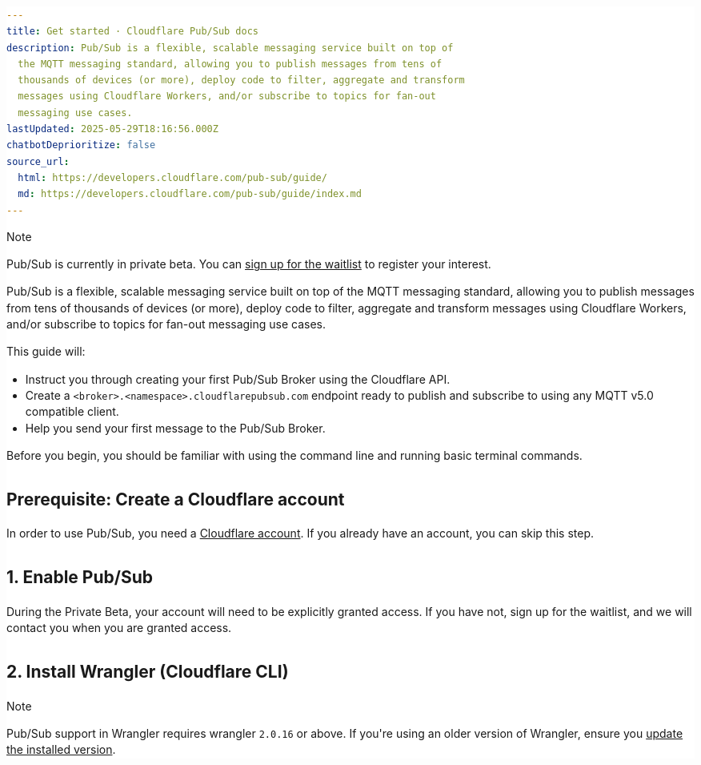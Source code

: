 ```yaml
---
title: Get started · Cloudflare Pub/Sub docs
description: Pub/Sub is a flexible, scalable messaging service built on top of
  the MQTT messaging standard, allowing you to publish messages from tens of
  thousands of devices (or more), deploy code to filter, aggregate and transform
  messages using Cloudflare Workers, and/or subscribe to topics for fan-out
  messaging use cases.
lastUpdated: 2025-05-29T18:16:56.000Z
chatbotDeprioritize: false
source_url:
  html: https://developers.cloudflare.com/pub-sub/guide/
  md: https://developers.cloudflare.com/pub-sub/guide/index.md
---
```


Note

Pub/Sub is currently in private beta. You can [sign up for the waitlist](https://www.cloudflare.com/cloudflare-pub-sub-lightweight-messaging-private-beta/) to register your interest.

Pub/Sub is a flexible, scalable messaging service built on top of the MQTT messaging standard, allowing you to publish messages from tens of thousands of devices (or more), deploy code to filter, aggregate and transform messages using Cloudflare Workers, and/or subscribe to topics for fan-out messaging use cases.

This guide will:

* Instruct you through creating your first Pub/Sub Broker using the Cloudflare API.
* Create a `<broker>.<namespace>.cloudflarepubsub.com` endpoint ready to publish and subscribe to using any MQTT v5.0 compatible client.
* Help you send your first message to the Pub/Sub Broker.

Before you begin, you should be familiar with using the command line and running basic terminal commands.

## Prerequisite: Create a Cloudflare account

In order to use Pub/Sub, you need a [Cloudflare account](https://developers.cloudflare.com/fundamentals/account/). If you already have an account, you can skip this step.

## 1. Enable Pub/Sub

During the Private Beta, your account will need to be explicitly granted access. If you have not, sign up for the waitlist, and we will contact you when you are granted access.

## 2. Install Wrangler (Cloudflare CLI)

Note

Pub/Sub support in Wrangler requires wrangler `2.0.16` or above. If you're using an older version of Wrangler, ensure you [update the installed version](https://developers.cloudflare.com/workers/wrangler/install-and-update/#update-wrangler).
